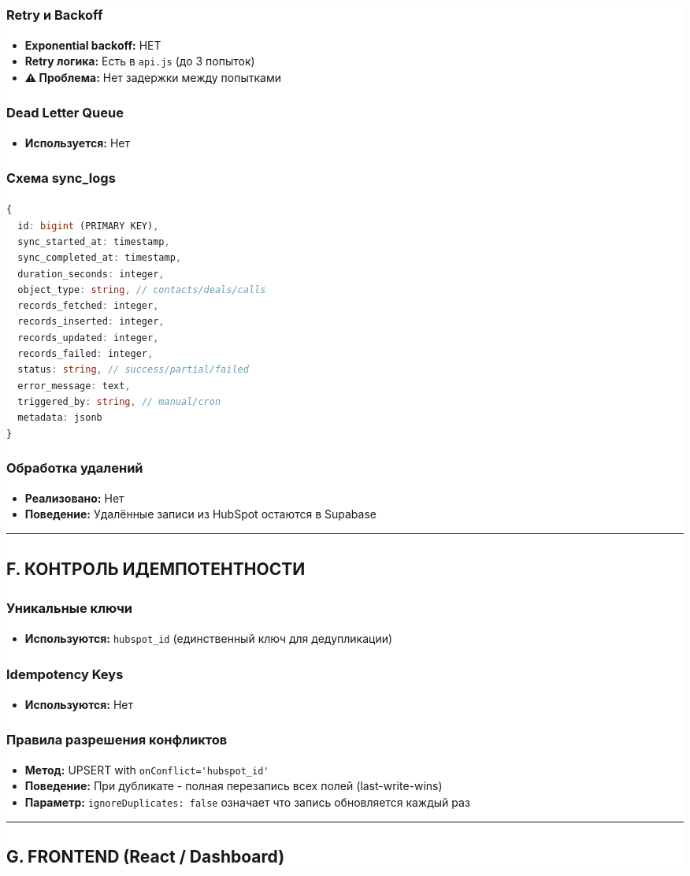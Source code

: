 ### Retry и Backoff
- **Exponential backoff:** НЕТ
- **Retry логика:** Есть в `api.js` (до 3 попыток)
- **⚠️ Проблема:** Нет задержки между попытками

### Dead Letter Queue
- **Используется:** Нет

### Схема sync_logs

```typescript
{
  id: bigint (PRIMARY KEY),
  sync_started_at: timestamp,
  sync_completed_at: timestamp,
  duration_seconds: integer,
  object_type: string, // contacts/deals/calls
  records_fetched: integer,
  records_inserted: integer,
  records_updated: integer,
  records_failed: integer,
  status: string, // success/partial/failed
  error_message: text,
  triggered_by: string, // manual/cron
  metadata: jsonb
}
```

### Обработка удалений
- **Реализовано:** Нет
- **Поведение:** Удалённые записи из HubSpot остаются в Supabase

---

## F. КОНТРОЛЬ ИДЕМПОТЕНТНОСТИ

### Уникальные ключи
- **Используются:** `hubspot_id` (единственный ключ для дедупликации)

### Idempotency Keys
- **Используются:** Нет

### Правила разрешения конфликтов
- **Метод:** UPSERT with `onConflict='hubspot_id'`
- **Поведение:** При дубликате - полная перезапись всех полей (last-write-wins)
- **Параметр:** `ignoreDuplicates: false` означает что запись обновляется каждый раз

---

## G. FRONTEND (React / Dashboard)
